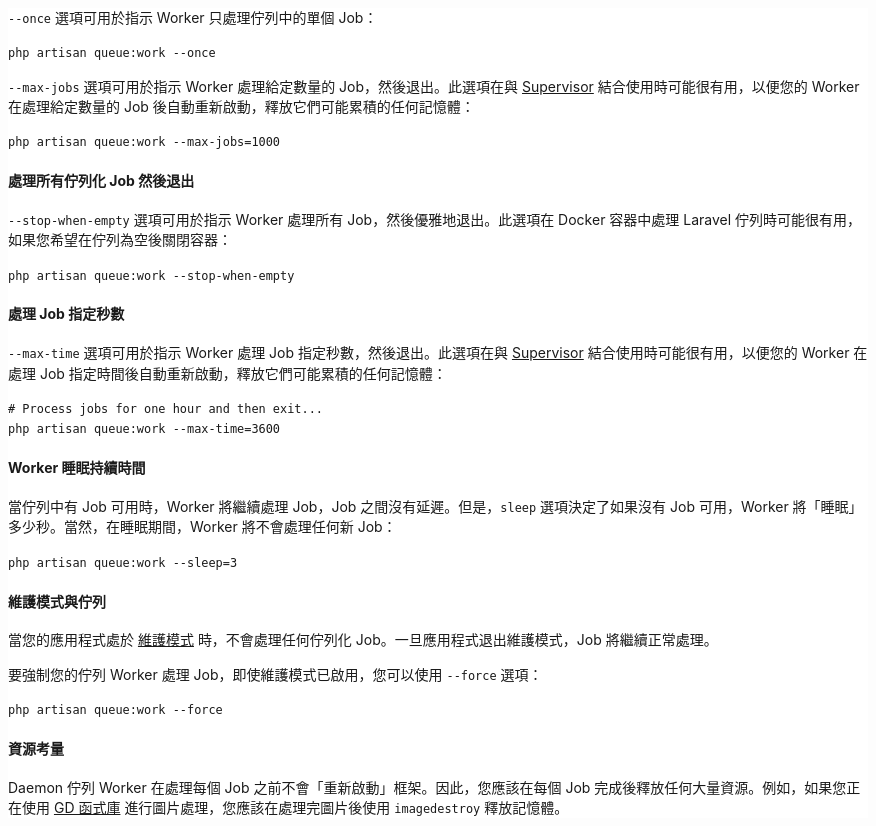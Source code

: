 `--once` 選項可用於指示 Worker 只處理佇列中的單個 Job：

```shell
php artisan queue:work --once
```

`--max-jobs` 選項可用於指示 Worker 處理給定數量的 Job，然後退出。此選項在與 [Supervisor](#supervisor-configuration) 結合使用時可能很有用，以便您的 Worker 在處理給定數量的 Job 後自動重新啟動，釋放它們可能累積的任何記憶體：

```shell
php artisan queue:work --max-jobs=1000
```

<a name="processing-all-queued-jobs-then-exiting"></a>
#### 處理所有佇列化 Job 然後退出

`--stop-when-empty` 選項可用於指示 Worker 處理所有 Job，然後優雅地退出。此選項在 Docker 容器中處理 Laravel 佇列時可能很有用，如果您希望在佇列為空後關閉容器：

```shell
php artisan queue:work --stop-when-empty
```

<a name="processing-jobs-for-a-given-number-of-seconds"></a>
#### 處理 Job 指定秒數

`--max-time` 選項可用於指示 Worker 處理 Job 指定秒數，然後退出。此選項在與 [Supervisor](#supervisor-configuration) 結合使用時可能很有用，以便您的 Worker 在處理 Job 指定時間後自動重新啟動，釋放它們可能累積的任何記憶體：

```shell
# Process jobs for one hour and then exit...
php artisan queue:work --max-time=3600
```

<a name="worker-sleep-duration"></a>
#### Worker 睡眠持續時間

當佇列中有 Job 可用時，Worker 將繼續處理 Job，Job 之間沒有延遲。但是，`sleep` 選項決定了如果沒有 Job 可用，Worker 將「睡眠」多少秒。當然，在睡眠期間，Worker 將不會處理任何新 Job：

```shell
php artisan queue:work --sleep=3
```

<a name="maintenance-mode-queues"></a>
#### 維護模式與佇列

當您的應用程式處於 [維護模式](/docs/{{version}}/configuration#maintenance-mode) 時，不會處理任何佇列化 Job。一旦應用程式退出維護模式，Job 將繼續正常處理。

要強制您的佇列 Worker 處理 Job，即使維護模式已啟用，您可以使用 `--force` 選項：

```shell
php artisan queue:work --force
```

<a name="resource-considerations"></a>
#### 資源考量

Daemon 佇列 Worker 在處理每個 Job 之前不會「重新啟動」框架。因此，您應該在每個 Job 完成後釋放任何大量資源。例如，如果您正在使用 [GD 函式庫](https://www.php.net/manual/en/book.image.php) 進行圖片處理，您應該在處理完圖片後使用 `imagedestroy` 釋放記憶體。
